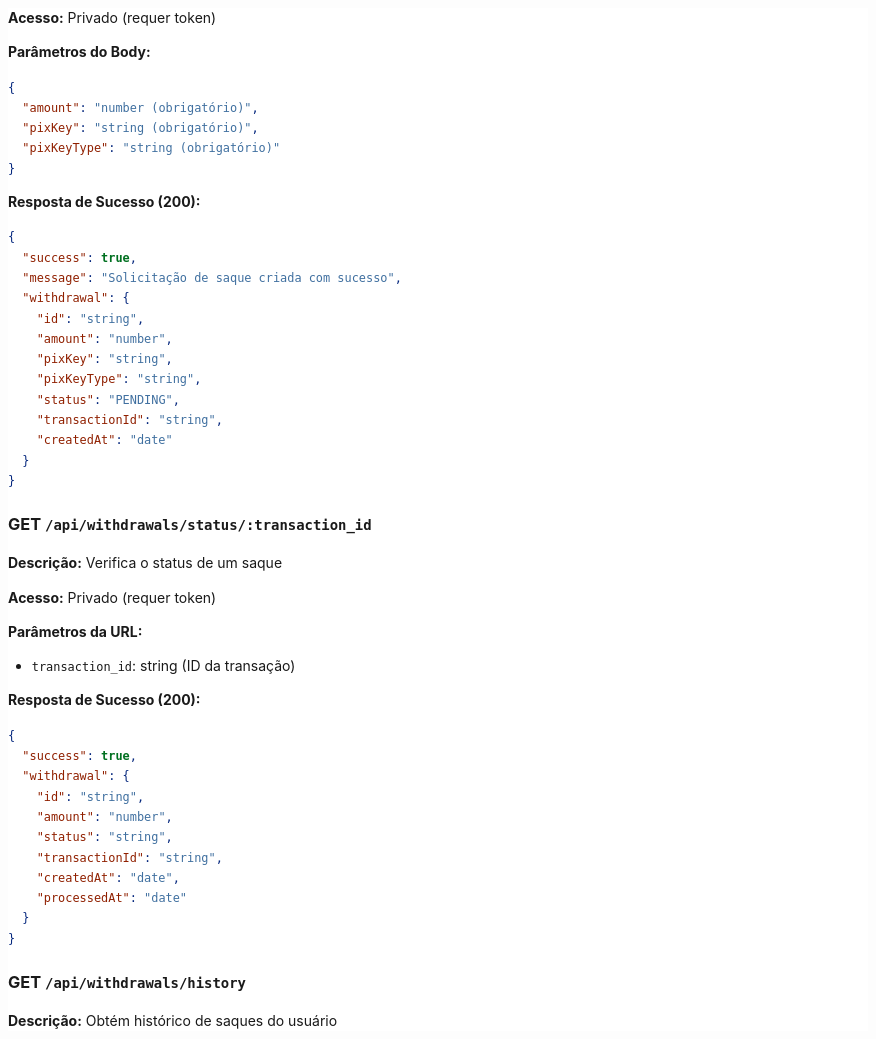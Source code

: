 **Acesso:** Privado (requer token)

**Parâmetros do Body:**
```json
{
  "amount": "number (obrigatório)",
  "pixKey": "string (obrigatório)",
  "pixKeyType": "string (obrigatório)"
}
```

**Resposta de Sucesso (200):**
```json
{
  "success": true,
  "message": "Solicitação de saque criada com sucesso",
  "withdrawal": {
    "id": "string",
    "amount": "number",
    "pixKey": "string",
    "pixKeyType": "string",
    "status": "PENDING",
    "transactionId": "string",
    "createdAt": "date"
  }
}
```

### GET `/api/withdrawals/status/:transaction_id`
**Descrição:** Verifica o status de um saque

**Acesso:** Privado (requer token)

**Parâmetros da URL:**
- `transaction_id`: string (ID da transação)

**Resposta de Sucesso (200):**
```json
{
  "success": true,
  "withdrawal": {
    "id": "string",
    "amount": "number",
    "status": "string",
    "transactionId": "string",
    "createdAt": "date",
    "processedAt": "date"
  }
}
```

### GET `/api/withdrawals/history`
**Descrição:** Obtém histórico de saques do usuário
